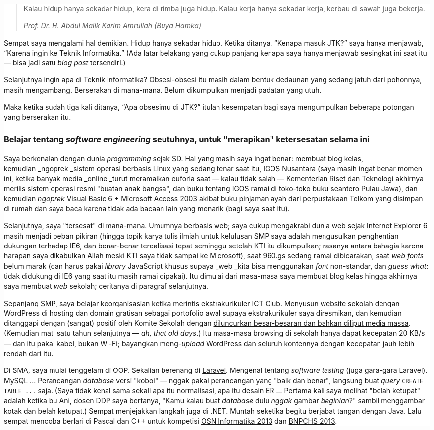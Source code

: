 > Kalau hidup hanya sekadar hidup, kera di rimba juga hidup. Kalau kerja hanya sekadar kerja, kerbau di sawah juga bekerja.
>
> <cite>Prof. Dr. H. Abdul Malik Karim Amrullah (Buya Hamka)</cite>

Sempat saya mengalami hal demikian. Hidup hanya sekadar hidup. Ketika ditanya, “Kenapa masuk JTK?” saya hanya menjawab, “Karena ingin ke Teknik Informatika.” (Ada latar belakang yang cukup panjang kenapa saya hanya menjawab sesingkat ini saat itu — bisa jadi satu _blog post_ tersendiri.)

Selanjutnya ingin apa di Teknik Informatika? Obsesi-obsesi itu masih dalam bentuk dedaunan yang sedang jatuh dari pohonnya, masih mengambang. Berserakan di mana-mana. Belum dikumpulkan menjadi padatan yang utuh.

Maka ketika sudah tiga kali ditanya, “Apa obsesimu di JTK?” itulah kesempatan bagi saya mengumpulkan beberapa potongan yang berserakan itu.

### Belajar tentang _software engineering_ seutuhnya, untuk "merapikan" ketersesatan selama ini

Saya berkenalan dengan dunia _programming_ sejak SD. Hal yang masih saya ingat benar: membuat blog kelas, kemudian _ngoprek _sistem operasi berbasis Linux yang sedang tenar saat itu, [IGOS Nusantara][7] (saya masih ingat benar momen ini, ketika banyak media _online _turut meramaikan euforia saat — kalau tidak salah — Kementerian Riset dan Teknologi akhirnya merilis sistem operasi resmi "buatan anak bangsa", dan buku tentang IGOS ramai di toko-toko buku seantero Pulau Jawa), dan kemudian _ngoprek_ Visual Basic 6 + Microsoft Access 2003 akibat buku pinjaman ayah dari perpustakaan Telkom yang disimpan di rumah dan saya baca karena tidak ada bacaan lain yang menarik (bagi saya saat itu).

Selanjutnya, saya "tersesat" di mana-mana. Umumnya berbasis web; saya cukup mengakrabi dunia web sejak Internet Explorer 6 masih menjadi beban pikiran (hingga topik karya tulis ilmiah untuk kelulusan SMP saya adalah mengusulkan penghentian dukungan terhadap IE6, dan benar-benar terealisasi tepat seminggu setelah KTI itu dikumpulkan; rasanya antara bahagia karena harapan saya dikabulkan Allah meski KTI saya tidak sampai ke Microsoft), saat [960.gs][8] sedang ramai dibicarakan, saat _web fonts_ belum marak (dan harus pakai _library_ JavaScript khusus supaya _web _kita bisa menggunakan _font_ non-standar, dan _guess what_: tidak didukung di IE6 yang saat itu masih ramai dipakai). Itu dimulai dari masa-masa saya membuat blog kelas hingga akhirnya saya membuat _web_ sekolah; ceritanya di paragraf selanjutnya.

Sepanjang SMP, saya belajar keorganisasian ketika merintis ekstrakurikuler ICT Club. Menyusun website sekolah dengan WordPress di hosting dan domain gratisan sebagai portofolio awal supaya ekstrakurikuler saya diresmikan, dan kemudian ditanggapi dengan (sangat) positif oleh Komite Sekolah dengan [diluncurkan besar-besaran dan bahkan diliput media massa][9]. (Kemudian mati satu tahun selanjutnya — _ah, that old days_.) Itu masa-masa browsing di sekolah hanya dapat kecepatan 20 KB/s — dan itu pakai kabel, bukan Wi-Fi; bayangkan meng-_upload_ WordPress dan seluruh kontennya dengan kecepatan jauh lebih rendah dari itu.

Di SMA, saya mulai tenggelam di OOP. Sekalian berenang di [Laravel][10]. Mengenal tentang _software testing_ (juga gara-gara Laravel). MySQL ... Perancangan _database_ versi "koboi" — nggak pakai perancangan yang "baik dan benar", langsung buat _query_ `CREATE TABLE ...` saja. (Saya tidak kenal sama sekali apa itu normalisasi, apa itu desain ER ... Pertama kali saya melihat "belah ketupat" adalah ketika [bu Ani, dosen DDP saya][11] bertanya, "Kamu kalau buat _database_ dulu _nggak_ gambar _beginian_?" sambil menggambar kotak dan belah ketupat.) Sempat menjejakkan langkah juga di .NET. Muntah seketika begitu berjabat tangan dengan Java. Lalu sempat mencoba berlari di Pascal dan C++ untuk kompetisi [OSN Informatika 2013][12] dan [BNPCHS 2013][13].


 [1]: http://jtk.polban.ac.id/
 [2]: https://www.facebook.com/kenny.samudera?fref=ts
 [3]: https://www.facebook.com/Rahmatzulfikri?fref=ts
 [4]: https://www.facebook.com/trisna.roshinta?ref=ts&fref=ts
 [5]: http://kbbi4.portalbahasa.com/entri/obsesi
 [6]: https://anirahma.wordpress.com/2014/10/01/obsesi/
 [7]: http://igos-nusantara.or.id/
 [8]: http://960.gs
 [9]: http://inet.detik.com/read/2009/05/30/153643/1139834/398/wuih-anak-smp-bisa-kelola-situs-sekolah-sendiri
 [10]: http://laravel.com/
 [11]: http://anirahma.wordpress.com
 [12]: http://osndikbud.com/
 [13]: http://competition.binus.ac.id/bnpchs2013/
 [14]: https://www.facebook.com/rais.fathin?fref=ts
 [15]: http://icpc.baylor.edu/worldfinals
 [16]: http://imamfzn.wordpress.com
 [17]: http://www.facebook.com/ict.smpn2bdg/
 [18]: http://himakom.jtk.polban.ac.id
 [19]: https://www.facebook.com/anggienur?fref=ts
 [20]: https://www.facebook.com/imahadiyanti?fref=ts
 [21]: http://id.wikipedia.org/wiki/Program_Kreativitas_Mahasiswa
 [22]: http://eripahle.wordpress.com